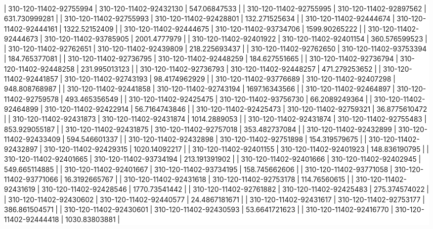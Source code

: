 | 310-120-11402-92755994 | 310-120-11402-92432130 | 547.06847533 |
| 310-120-11402-92755995 | 310-120-11402-92897562 | 631.730999281 |
| 310-120-11402-92755993 | 310-120-11402-92428801 | 132.271525634 |
| 310-120-11402-92444674 | 310-120-11402-92444161 | 1322.52152409 |
| 310-120-11402-92444675 | 310-120-11402-93734706 | 1599.90265222 |
| 310-120-11402-92444673 | 310-120-11402-93785905 | 2001.4777979 |
| 310-120-11402-92401922 | 310-120-11402-92401154 | 360.576599523 |
| 310-120-11402-92762651 | 310-120-11402-92439809 | 218.225693437 |
| 310-120-11402-92762650 | 310-120-11402-93753394 | 184.765377081 |
| 310-120-11402-92736795 | 310-120-11402-92448259 | 184.627551665 |
| 310-120-11402-92736794 | 310-120-11402-92448258 | 231.995013123 |
| 310-120-11402-92736793 | 310-120-11402-92448257 | 471.279253652 |
| 310-120-11402-92441857 | 310-120-11402-92743193 | 98.4174962929 |
| 310-120-11402-93776689 | 310-120-11402-92407298 | 948.808768987 |
| 310-120-11402-92441858 | 310-120-11402-92743194 | 1697.16343566 |
| 310-120-11402-92464897 | 310-120-11402-92759578 | 493.465356549 |
| 310-120-11402-92425475 | 310-120-11402-93756730 | 66.2089249364 |
| 310-120-11402-92464899 | 310-120-11402-92422914 | 56.7164743846 |
| 310-120-11402-92425473 | 310-120-11402-92759321 | 36.8775610472 |
| 310-120-11402-92431873 | 310-120-11402-92431874 | 1014.2889053 |
| 310-120-11402-92431874 | 310-120-11402-92755483 | 853.929055187 |
| 310-120-11402-92431875 | 310-120-11402-92757018 | 353.482737084 |
| 310-120-11402-92432899 | 310-120-11402-92433409 | 594.546601337 |
| 310-120-11402-92432898 | 310-120-11402-92751898 | 154.319579675 |
| 310-120-11402-92432897 | 310-120-11402-92429315 | 1020.14092217 |
| 310-120-11402-92401155 | 310-120-11402-92401923 | 148.836190795 |
| 310-120-11402-92401665 | 310-120-11402-93734194 | 213.191391902 |
| 310-120-11402-92401666 | 310-120-11402-92402945 | 549.665114885 |
| 310-120-11402-92401667 | 310-120-11402-93734195 | 158.745662606 |
| 310-120-11402-93771058 | 310-120-11402-93771066 | 16.3192665767 |
| 310-120-11402-92431618 | 310-120-11402-92753178 | 114.76560615 |
| 310-120-11402-92431619 | 310-120-11402-92428546 | 1770.73541442 |
| 310-120-11402-92761882 | 310-120-11402-92425483 | 275.374574022 |
| 310-120-11402-92430602 | 310-120-11402-92440577 | 24.4867181671 |
| 310-120-11402-92431617 | 310-120-11402-92753177 | 386.861504571 |
| 310-120-11402-92430601 | 310-120-11402-92430593 | 53.6641721623 |
| 310-120-11402-92416770 | 310-120-11402-92444418 | 1030.83803881 |